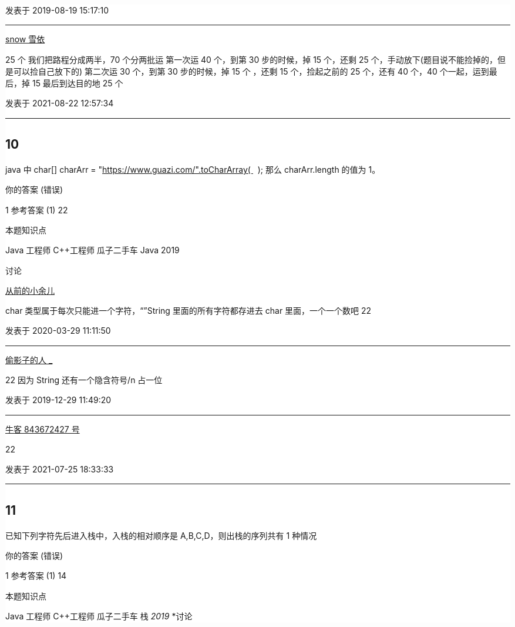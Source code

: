 发表于 2019-08-19 15:17:10

* * *

[snow 雪依](https://www.nowcoder.com/profile/929784969)

25 个 我们把路程分成两半，70 个分两批运 第一次运 40 个，到第 30 步的时候，掉 15 个，还剩 25 个，手动放下(题目说不能捡掉的，但是可以捡自己放下的) 第二次运 30 个，到第 30 步的时候，掉 15 个 ，还剩 15 个，捡起之前的 25 个，还有 40 个，40 个一起，运到最后，掉 15 最后到达目的地 25 个

发表于 2021-08-22 12:57:34

* * *

## 10

java 中 char[] charArr = "https://www.guazi.com/".toCharArray(   ); 那么 charArr.length 的值为 1。

你的答案 (错误)

1 参考答案 (1) 22

本题知识点

Java 工程师 C++工程师 瓜子二手车 Java 2019

讨论

[从前的小余儿](https://www.nowcoder.com/profile/774780169)

char 类型属于每次只能进一个字符，“”String 里面的所有字符都存进去 char 里面，一个一个数吧 22

发表于 2020-03-29 11:11:50

* * *

[偷影子的人 _](https://www.nowcoder.com/profile/870231229)

22 因为 String 还有一个隐含符号/n 占一位

发表于 2019-12-29 11:49:20

* * *

[牛客 843672427 号](https://www.nowcoder.com/profile/843672427)

22

发表于 2021-07-25 18:33:33

* * *

## 11

已知下列字符先后进入栈中，入栈的相对顺序是 A,B,C,D，则出栈的序列共有 1 种情况

你的答案 (错误)

1 参考答案 (1) 14

本题知识点

Java 工程师 C++工程师 瓜子二手车 栈 *2019* *讨论
